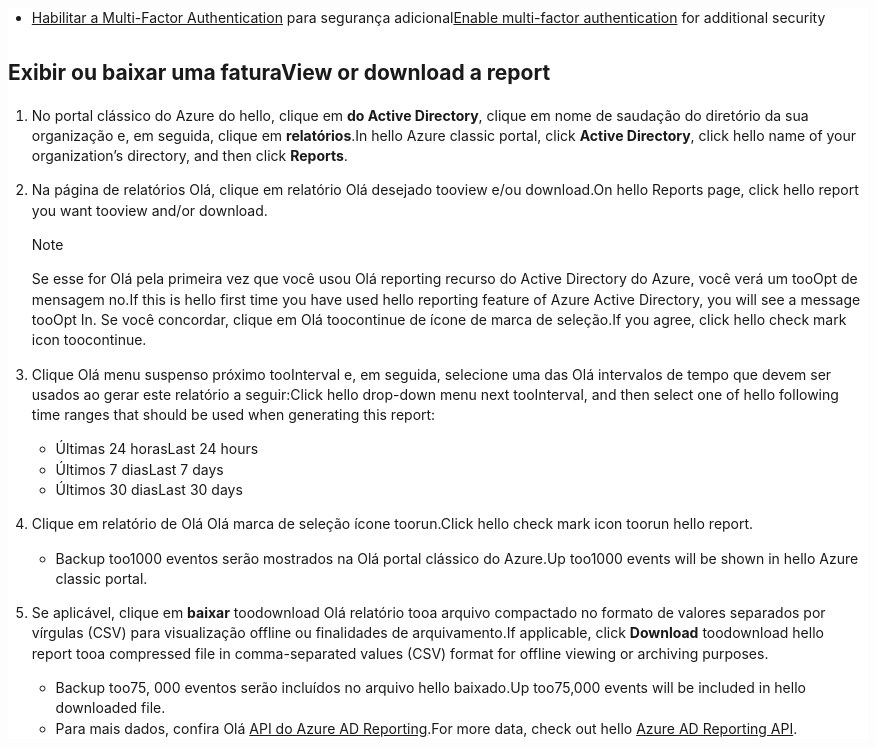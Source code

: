* <span data-ttu-id="1d6d1-335">[Habilitar a Multi-Factor Authentication](../multi-factor-authentication/multi-factor-authentication-get-started.md) para segurança adicional</span><span class="sxs-lookup"><span data-stu-id="1d6d1-335">[Enable multi-factor authentication](../multi-factor-authentication/multi-factor-authentication-get-started.md) for additional security</span></span>

## <a name="view-or-download-a-report"></a><span data-ttu-id="1d6d1-336">Exibir ou baixar uma fatura</span><span class="sxs-lookup"><span data-stu-id="1d6d1-336">View or download a report</span></span>
1. <span data-ttu-id="1d6d1-337">No portal clássico do Azure do hello, clique em **do Active Directory**, clique em nome de saudação do diretório da sua organização e, em seguida, clique em **relatórios**.</span><span class="sxs-lookup"><span data-stu-id="1d6d1-337">In hello Azure classic portal, click **Active Directory**, click hello name of your organization’s directory, and then click **Reports**.</span></span>
2. <span data-ttu-id="1d6d1-338">Na página de relatórios Olá, clique em relatório Olá desejado tooview e/ou download.</span><span class="sxs-lookup"><span data-stu-id="1d6d1-338">On hello Reports page, click hello report you want tooview and/or download.</span></span>
   
   > [!NOTE]
   > <span data-ttu-id="1d6d1-339">Se esse for Olá pela primeira vez que você usou Olá reporting recurso do Active Directory do Azure, você verá um tooOpt de mensagem no.</span><span class="sxs-lookup"><span data-stu-id="1d6d1-339">If this is hello first time you have used hello reporting feature of Azure Active Directory, you will see a message tooOpt In.</span></span> <span data-ttu-id="1d6d1-340">Se você concordar, clique em Olá toocontinue de ícone de marca de seleção.</span><span class="sxs-lookup"><span data-stu-id="1d6d1-340">If you agree, click hello check mark icon toocontinue.</span></span>
   > 
   > 
3. <span data-ttu-id="1d6d1-341">Clique Olá menu suspenso próximo tooInterval e, em seguida, selecione uma das Olá intervalos de tempo que devem ser usados ao gerar este relatório a seguir:</span><span class="sxs-lookup"><span data-stu-id="1d6d1-341">Click hello drop-down menu next tooInterval, and then select one of hello following time ranges that should be used when generating this report:</span></span>
   
   * <span data-ttu-id="1d6d1-342">Últimas 24 horas</span><span class="sxs-lookup"><span data-stu-id="1d6d1-342">Last 24 hours</span></span>
   * <span data-ttu-id="1d6d1-343">Últimos 7 dias</span><span class="sxs-lookup"><span data-stu-id="1d6d1-343">Last 7 days</span></span>
   * <span data-ttu-id="1d6d1-344">Últimos 30 dias</span><span class="sxs-lookup"><span data-stu-id="1d6d1-344">Last 30 days</span></span>
4. <span data-ttu-id="1d6d1-345">Clique em relatório de Olá Olá marca de seleção ícone toorun.</span><span class="sxs-lookup"><span data-stu-id="1d6d1-345">Click hello check mark icon toorun hello report.</span></span>
   * <span data-ttu-id="1d6d1-346">Backup too1000 eventos serão mostrados na Olá portal clássico do Azure.</span><span class="sxs-lookup"><span data-stu-id="1d6d1-346">Up too1000 events will be shown in hello Azure classic portal.</span></span>
5. <span data-ttu-id="1d6d1-347">Se aplicável, clique em **baixar** toodownload Olá relatório tooa arquivo compactado no formato de valores separados por vírgulas (CSV) para visualização offline ou finalidades de arquivamento.</span><span class="sxs-lookup"><span data-stu-id="1d6d1-347">If applicable, click **Download** toodownload hello report tooa compressed file in comma-separated values (CSV) format for offline viewing or archiving purposes.</span></span>
   * <span data-ttu-id="1d6d1-348">Backup too75, 000 eventos serão incluídos no arquivo hello baixado.</span><span class="sxs-lookup"><span data-stu-id="1d6d1-348">Up too75,000 events will be included in hello downloaded file.</span></span>
   * <span data-ttu-id="1d6d1-349">Para mais dados, confira Olá [API do Azure AD Reporting](active-directory-reporting-api-getting-started.md).</span><span class="sxs-lookup"><span data-stu-id="1d6d1-349">For more data, check out hello [Azure AD Reporting API](active-directory-reporting-api-getting-started.md).</span></span>
